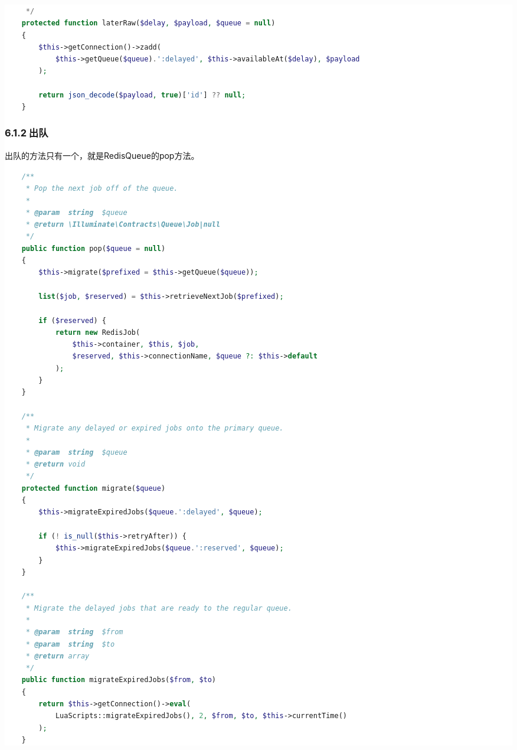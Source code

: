 ```php
     */
    protected function laterRaw($delay, $payload, $queue = null)
    {
        $this->getConnection()->zadd(
            $this->getQueue($queue).':delayed', $this->availableAt($delay), $payload
        );

        return json_decode($payload, true)['id'] ?? null;
    }
```

### 6.1.2 出队
出队的方法只有一个，就是RedisQueue的pop方法。

```php
    /**
     * Pop the next job off of the queue.
     *
     * @param  string  $queue
     * @return \Illuminate\Contracts\Queue\Job|null
     */
    public function pop($queue = null)
    {
        $this->migrate($prefixed = $this->getQueue($queue));

        list($job, $reserved) = $this->retrieveNextJob($prefixed);

        if ($reserved) {
            return new RedisJob(
                $this->container, $this, $job,
                $reserved, $this->connectionName, $queue ?: $this->default
            );
        }
    }

    /**
     * Migrate any delayed or expired jobs onto the primary queue.
     *
     * @param  string  $queue
     * @return void
     */
    protected function migrate($queue)
    {
        $this->migrateExpiredJobs($queue.':delayed', $queue);

        if (! is_null($this->retryAfter)) {
            $this->migrateExpiredJobs($queue.':reserved', $queue);
        }
    }

    /**
     * Migrate the delayed jobs that are ready to the regular queue.
     *
     * @param  string  $from
     * @param  string  $to
     * @return array
     */
    public function migrateExpiredJobs($from, $to)
    {
        return $this->getConnection()->eval(
            LuaScripts::migrateExpiredJobs(), 2, $from, $to, $this->currentTime()
        );
    }
```